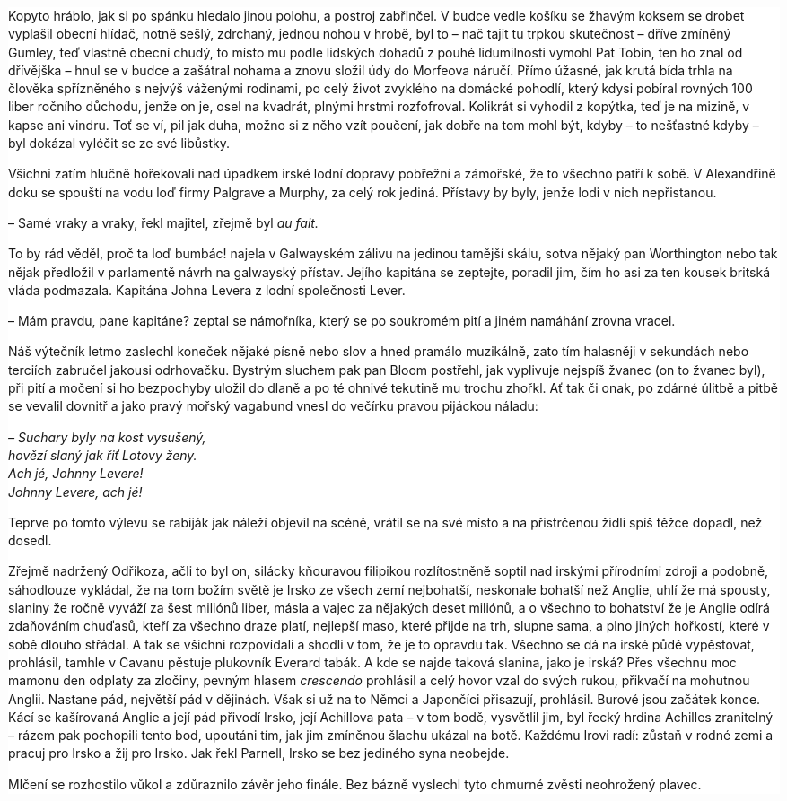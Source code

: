 Kopyto hráblo, jak si po spánku hledalo jinou polohu, a postroj zabřinčel. V budce vedle košíku se žhavým koksem se drobet vyplašil obecní hlídač, notně sešlý, zdrchaný, jednou nohou v hrobě, byl to – nač tajit tu trpkou skutečnost – dříve zmíněný Gumley, teď vlastně obecní chudý, to místo mu podle lidských dohadů z pouhé lidumilnosti vymohl Pat Tobin, ten ho znal od dřívějška – hnul se v budce a zašátral nohama a znovu složil údy do Morfeova náručí. Přímo úžasné, jak krutá bída trhla na člověka spřízněného s nejvýš váženými rodinami, po celý život zvyklého na domácké pohodlí, který kdysi pobíral rovných 100 liber ročního důchodu, jenže on je, osel na kvadrát, plnými hrstmi rozfofroval. Kolikrát si vyhodil z kopýtka, teď je na mizině, v kapse ani vindru. Toť se ví, pil jak duha, možno si z něho vzít poučení, jak dobře na tom mohl být, kdyby – to nešťastné kdyby – byl dokázal vyléčit se ze své libůstky.

Všichni zatím hlučně hořekovali nad úpadkem irské lodní dopravy pobřežní a zámořské, že to všechno patří k sobě. V Alexandřině doku se spouští na vodu loď firmy Palgrave a Murphy, za celý rok jediná. Přístavy by byly, jenže lodi v nich nepřistanou.

– Samé vraky a vraky, řekl majitel, zřejmě byl _au fait._

To by rád věděl, proč ta loď bumbác! najela v Galwayském zálivu na jedinou tamější skálu, sotva nějaký pan Worthington nebo tak nějak předložil v parlamentě návrh na galwayský přístav. Jejího kapitána se zeptejte, poradil jim, čím ho asi za ten kousek britská vláda podmazala. Kapitána Johna Levera z lodní společnosti Lever.

– Mám pravdu, pane kapitáne? zeptal se námořníka, který se po soukromém pití a jiném namáhání zrovna vracel.

Náš výtečník letmo zaslechl koneček nějaké písně nebo slov a hned pramálo muzikálně, zato tím halasněji v sekundách nebo terciích zabručel jakousi odrhovačku. Bystrým sluchem pak pan Bloom postřehl, jak vyplivuje nejspíš žvanec (on to žvanec byl), při pití a močení si ho bezpochyby uložil do dlaně a po té ohnivé tekutině mu trochu zhořkl. Ať tak či onak, po zdárné úlitbě a pitbě se vevalil dovnitř a jako pravý mořský vagabund vnesl do večírku pravou pijáckou náladu:

_– Suchary byly na kost vysušený,  
hovězí slaný jak řiť Lotovy ženy.  
Ach jé, Johnny Levere!  
Johnny Levere, ach jé!_

Teprve po tomto výlevu se rabiják jak náleží objevil na scéně, vrátil se na své místo a na přistrčenou židli spíš těžce dopadl, než dosedl.

Zřejmě nadržený Odřikoza, ačli to byl on, silácky kňouravou filipikou rozlítostněně soptil nad irskými přírodními zdroji a podobně, sáhodlouze vykládal, že na tom božím světě je Irsko ze všech zemí nejbohatší, neskonale bohatší než Anglie, uhlí že má spousty, slaniny že ročně vyváží za šest miliónů liber, másla a vajec za nějakých deset miliónů, a o všechno to bohatství že je Anglie odírá zdaňováním chuďasů, kteří za všechno draze platí, nejlepší maso, které přijde na trh, slupne sama, a plno jiných hořkostí, které v sobě dlouho střádal. A tak se všichni rozpovídali a shodli v tom, že je to opravdu tak. Všechno se dá na irské půdě vypěstovat, prohlásil, tamhle v Cavanu pěstuje plukovník Everard tabák. A kde se najde taková slanina, jako je irská? Přes všechnu moc mamonu den odplaty za zločiny, pevným hlasem _crescendo_ prohlásil a celý hovor vzal do svých rukou, přikvačí na mohutnou Anglii. Nastane pád, největší pád v dějinách. Však si už na to Němci a Japončíci přisazují, prohlásil. Burové jsou začátek konce. Kácí se kašírovaná Anglie a její pád přivodí Irsko, její Achillova pata – v tom bodě, vysvětlil jim, byl řecký hrdina Achilles zranitelný – rázem pak pochopili tento bod, upoutáni tím, jak jim zmíněnou šlachu ukázal na botě. Každému Irovi radí: zůstaň v rodné zemi a pracuj pro Irsko a žij pro Irsko. Jak řekl Parnell, Irsko se bez jediného syna neobejde.

Mlčení se rozhostilo vůkol a zdůraznilo závěr jeho finále. Bez bázně vyslechl tyto chmurné zvěsti neohrožený plavec.
